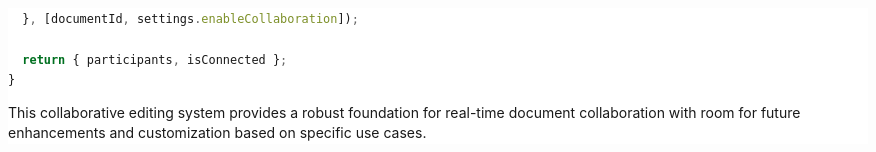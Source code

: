 ```typescript
  }, [documentId, settings.enableCollaboration]);
  
  return { participants, isConnected };
}
```

This collaborative editing system provides a robust foundation for real-time document collaboration with room for future enhancements and customization based on specific use cases.
